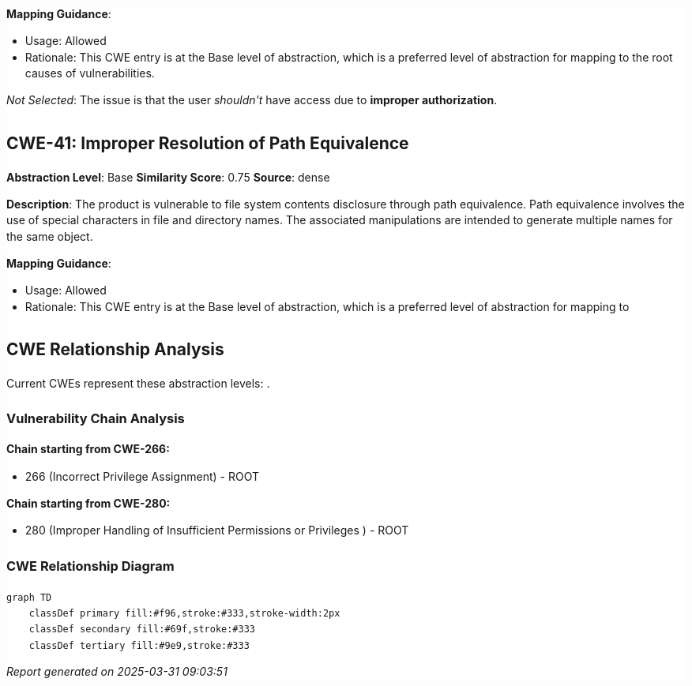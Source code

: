 **Mapping Guidance**:
- Usage: Allowed
- Rationale: This CWE entry is at the Base level of abstraction, which is a preferred level of abstraction for mapping to the root causes of vulnerabilities.

*Not Selected*: The issue is that the user *shouldn't* have access due to **improper authorization**.

## CWE-41: Improper Resolution of Path Equivalence
**Abstraction Level**: Base
**Similarity Score**: 0.75
**Source**: dense

**Description**:
The product is vulnerable to file system contents disclosure through path equivalence. Path equivalence involves the use of special characters in file and directory names. The associated manipulations are intended to generate multiple names for the same object.

**Mapping Guidance**:
- Usage: Allowed
- Rationale: This CWE entry is at the Base level of abstraction, which is a preferred level of abstraction for mapping to


## CWE Relationship Analysis

Current CWEs represent these abstraction levels: .


### Vulnerability Chain Analysis

**Chain starting from CWE-266:**
- 266 (Incorrect Privilege Assignment) - ROOT


**Chain starting from CWE-280:**
- 280 (Improper Handling of Insufficient Permissions or Privileges ) - ROOT



### CWE Relationship Diagram

```mermaid
graph TD
    classDef primary fill:#f96,stroke:#333,stroke-width:2px
    classDef secondary fill:#69f,stroke:#333
    classDef tertiary fill:#9e9,stroke:#333
```



*Report generated on 2025-03-31 09:03:51*
